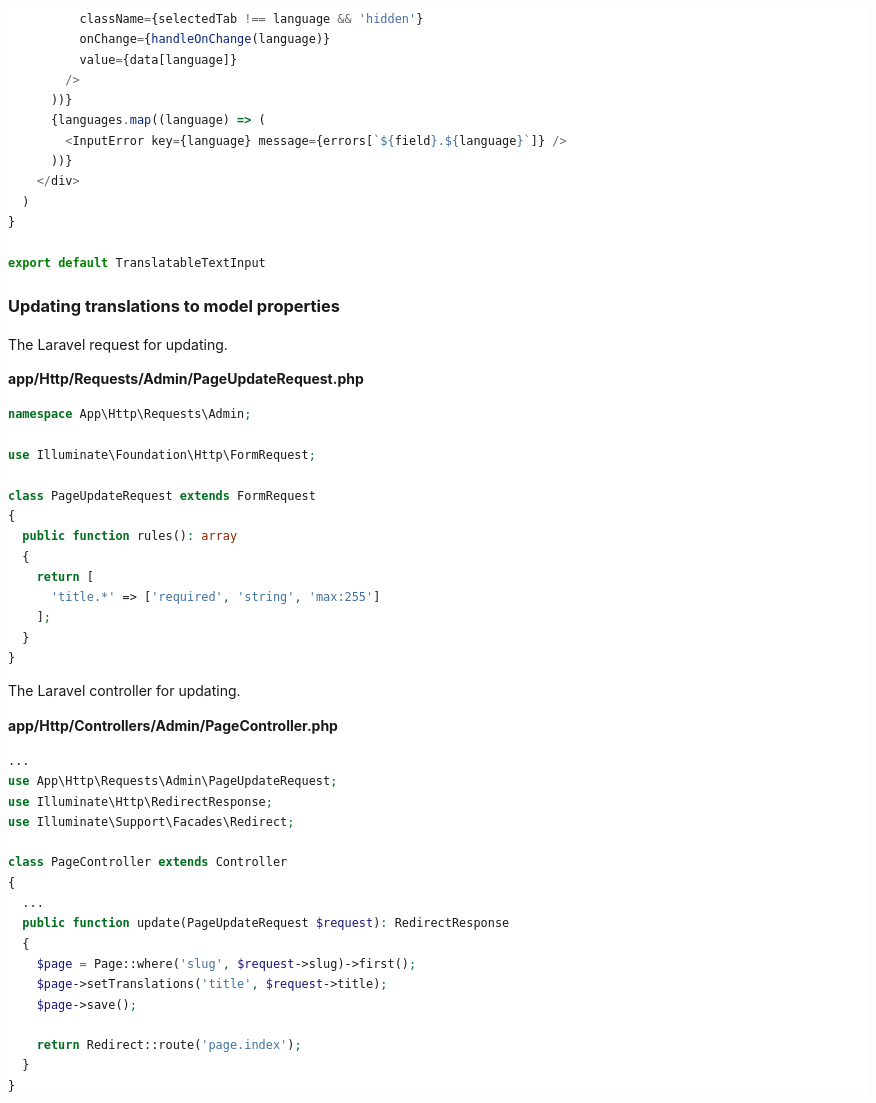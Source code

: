 ```javascript
          className={selectedTab !== language && 'hidden'}
          onChange={handleOnChange(language)}
          value={data[language]}
        />
      ))}
      {languages.map((language) => (
        <InputError key={language} message={errors[`${field}.${language}`]} />
      ))}
    </div>
  )
}

export default TranslatableTextInput
```

### Updating translations to model properties

The Laravel request for updating.

**app/Http/Requests/Admin/PageUpdateRequest.php**
```php
namespace App\Http\Requests\Admin;

use Illuminate\Foundation\Http\FormRequest;

class PageUpdateRequest extends FormRequest
{
  public function rules(): array
  {
    return [
      'title.*' => ['required', 'string', 'max:255']
    ];
  }
}
```

The Laravel controller for updating.

**app/Http/Controllers/Admin/PageController.php**
```php
...
use App\Http\Requests\Admin\PageUpdateRequest;
use Illuminate\Http\RedirectResponse;
use Illuminate\Support\Facades\Redirect;

class PageController extends Controller
{
  ...
  public function update(PageUpdateRequest $request): RedirectResponse
  {
    $page = Page::where('slug', $request->slug)->first();
    $page->setTranslations('title', $request->title);
    $page->save();

    return Redirect::route('page.index');
  }
}
```
